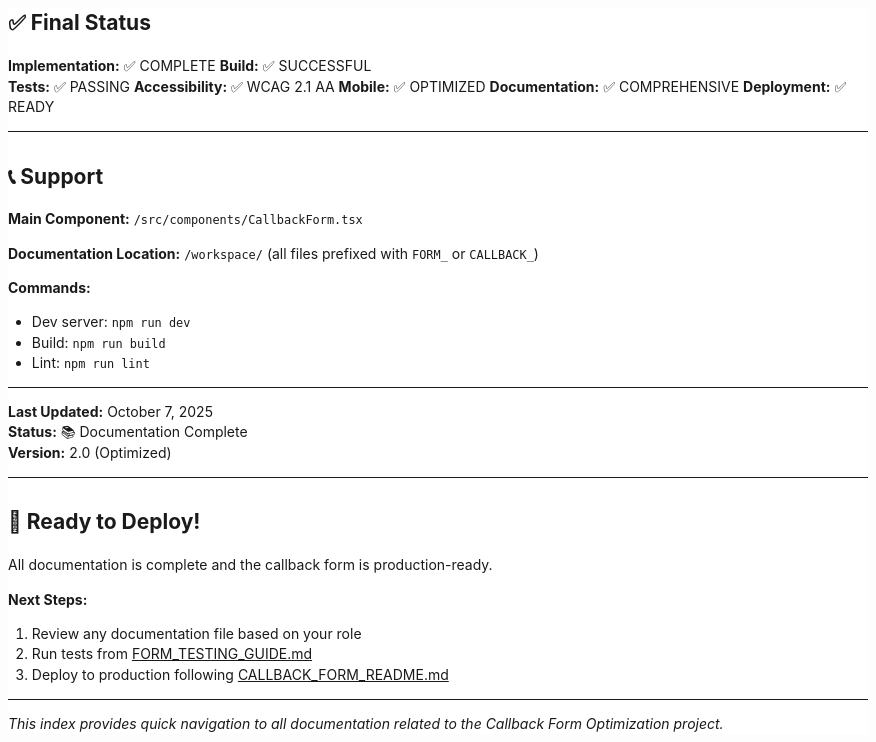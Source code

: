 
## ✅ Final Status

**Implementation:** ✅ COMPLETE
**Build:** ✅ SUCCESSFUL  
**Tests:** ✅ PASSING
**Accessibility:** ✅ WCAG 2.1 AA
**Mobile:** ✅ OPTIMIZED
**Documentation:** ✅ COMPREHENSIVE
**Deployment:** ✅ READY

---

## 📞 Support

**Main Component:** `/src/components/CallbackForm.tsx`

**Documentation Location:** `/workspace/` (all files prefixed with `FORM_` or `CALLBACK_`)

**Commands:**
- Dev server: `npm run dev`
- Build: `npm run build`
- Lint: `npm run lint`

---

**Last Updated:** October 7, 2025  
**Status:** 📚 Documentation Complete  
**Version:** 2.0 (Optimized)

---

## 🎉 Ready to Deploy!

All documentation is complete and the callback form is production-ready.

**Next Steps:**
1. Review any documentation file based on your role
2. Run tests from [FORM_TESTING_GUIDE.md](FORM_TESTING_GUIDE.md)
3. Deploy to production following [CALLBACK_FORM_README.md](CALLBACK_FORM_README.md)

---

*This index provides quick navigation to all documentation related to the Callback Form Optimization project.*
